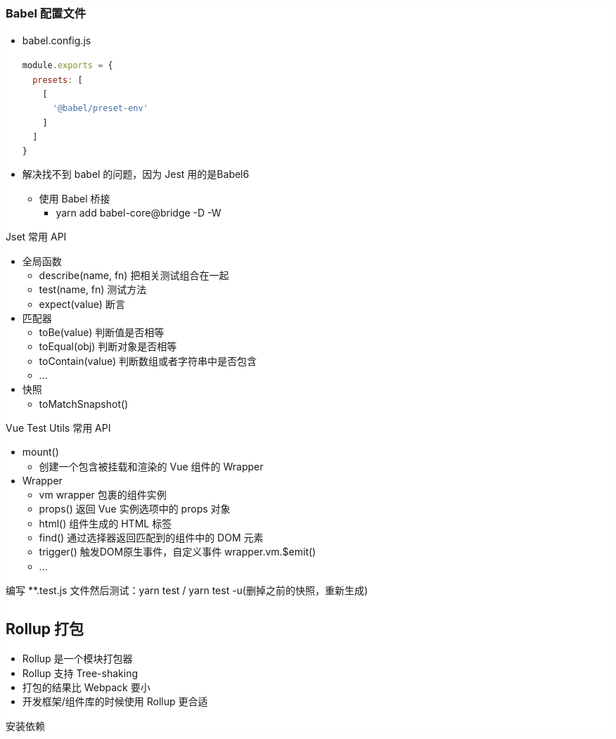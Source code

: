 ### Babel 配置文件

- babel.config.js

  ```js
  module.exports = {
    presets: [
      [
        '@babel/preset-env'
      ]
    ]
  }
  ```

- 解决找不到 babel 的问题，因为 Jest 用的是Babel6

  - 使用 Babel 桥接
    - yarn add babel-core@bridge -D -W

Jset 常用 API

- 全局函数
  - describe(name, fn)       把相关测试组合在一起
  - test(name, fn)               测试方法
  - expect(value)                断言
- 匹配器
  - toBe(value)                   判断值是否相等
  - toEqual(obj)                  判断对象是否相等
  - toContain(value)           判断数组或者字符串中是否包含
  - ...
- 快照
  - toMatchSnapshot()

Vue Test Utils 常用 API

- mount()
  - 创建一个包含被挂载和渲染的 Vue 组件的 Wrapper
- Wrapper
  - vm             wrapper 包裹的组件实例
  - props()      返回 Vue 实例选项中的 props 对象
  - html()        组件生成的 HTML 标签
  - find()         通过选择器返回匹配到的组件中的 DOM 元素 
  - trigger()     触发DOM原生事件，自定义事件 wrapper.vm.$emit()
  - ...

编写 **.test.js 文件然后测试：yarn test / yarn test -u(删掉之前的快照，重新生成)

## Rollup 打包

- Rollup 是一个模块打包器
- Rollup 支持 Tree-shaking
- 打包的结果比 Webpack 要小
- 开发框架/组件库的时候使用 Rollup 更合适

安装依赖
